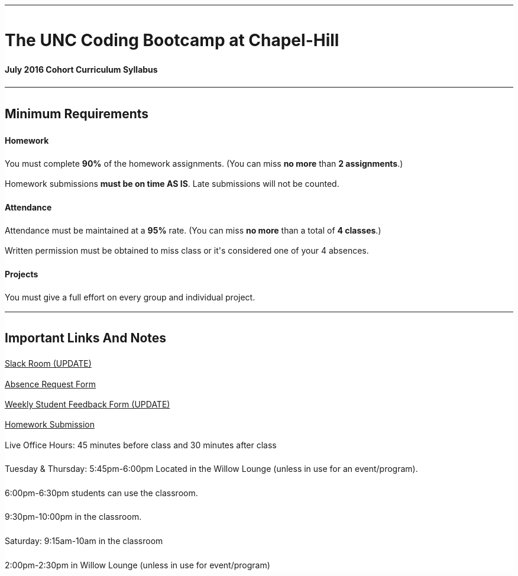 -----------------------------------------
# The UNC Coding Bootcamp at Chapel-Hill

#### July 2016 Cohort Curriculum Syllabus

-----------------------------------------

## Minimum Requirements

#### Homework

You must complete **90%** of the homework assignments. (You can miss **no more** than **2 assignments**.)

Homework submissions **must be on time AS IS**. Late submissions will not be counted.

#### Attendance

Attendance must be maintained at a **95%** rate. (You can miss **no more** than a total of **4 classes**.)

Written permission must be obtained to miss class or it's considered one of your 4 absences.

#### Projects

You must give a full effort on every group and individual project.

-----------------------------------------

## Important Links And Notes

[Slack Room (UPDATE)]()

[Absence Request Form](
https://docs.google.com/forms/d/e/1FAIpQLScIhlcG9KPFZu33PW94-onZImcTUihRibdBTqhK1WzuzX7_yA/viewform)

[Weekly Student Feedback Form (UPDATE)]()

[Homework Submission](http://bootcampspot.com)

Live Office Hours:   45 minutes before class and 30 minutes after class
<br>
<br>
Tuesday & Thursday: 5:45pm-6:00pm Located in the Willow Lounge (unless in use for an event/program).
                    <br>
                    <br>
                    6:00pm-6:30pm students can use the classroom.
                    <br>
                    <br>
                    9:30pm-10:00pm in the classroom.
                    <br>
                    <br>
Saturday: 9:15am-10am in the classroom
                    <br>
                    <br>
          2:00pm-2:30pm in Willow Lounge (unless in use for event/program)
